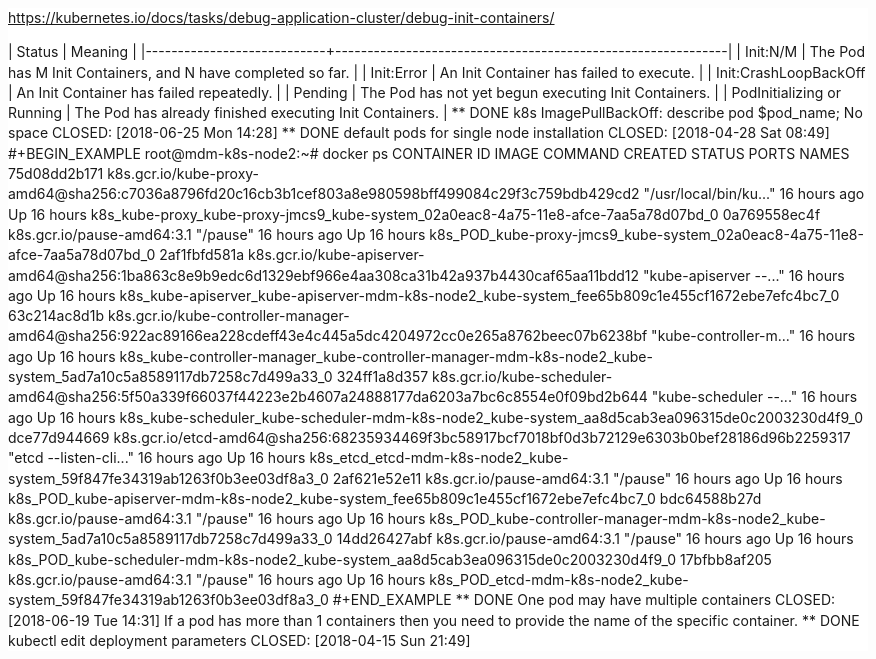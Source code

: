  https://kubernetes.io/docs/tasks/debug-application-cluster/debug-init-containers/

| Status                     | Meaning                                                     |
|----------------------------+-------------------------------------------------------------|
| Init:N/M                   | The Pod has M Init Containers, and N have completed so far. |
| Init:Error                 | An Init Container has failed to execute.                    |
| Init:CrashLoopBackOff      | An Init Container has failed repeatedly.                    |
| Pending                    | The Pod has not yet begun executing Init Containers.        |
| PodInitializing or Running | The Pod has already finished executing Init Containers.     |
** DONE k8s ImagePullBackOff: describe pod $pod_name; No space
   CLOSED: [2018-06-25 Mon 14:28]
** DONE default pods for single node installation
   CLOSED: [2018-04-28 Sat 08:49]
#+BEGIN_EXAMPLE
 root@mdm-k8s-node2:~# docker ps
 CONTAINER ID        IMAGE                                                                                                              COMMAND                  CREATED             STATUS              PORTS               NAMES
 75d08dd2b171        k8s.gcr.io/kube-proxy-amd64@sha256:c7036a8796fd20c16cb3b1cef803a8e980598bff499084c29f3c759bdb429cd2                "/usr/local/bin/ku..."   16 hours ago        Up 16 hours                             k8s_kube-proxy_kube-proxy-jmcs9_kube-system_02a0eac8-4a75-11e8-afce-7aa5a78d07bd_0
 0a769558ec4f        k8s.gcr.io/pause-amd64:3.1                                                                                         "/pause"                 16 hours ago        Up 16 hours                             k8s_POD_kube-proxy-jmcs9_kube-system_02a0eac8-4a75-11e8-afce-7aa5a78d07bd_0
 2af1fbfd581a        k8s.gcr.io/kube-apiserver-amd64@sha256:1ba863c8e9b9edc6d1329ebf966e4aa308ca31b42a937b4430caf65aa11bdd12            "kube-apiserver --..."   16 hours ago        Up 16 hours                             k8s_kube-apiserver_kube-apiserver-mdm-k8s-node2_kube-system_fee65b809c1e455cf1672ebe7efc4bc7_0
 63c214ac8d1b        k8s.gcr.io/kube-controller-manager-amd64@sha256:922ac89166ea228cdeff43e4c445a5dc4204972cc0e265a8762beec07b6238bf   "kube-controller-m..."   16 hours ago        Up 16 hours                             k8s_kube-controller-manager_kube-controller-manager-mdm-k8s-node2_kube-system_5ad7a10c5a8589117db7258c7d499a33_0
 324ff1a8d357        k8s.gcr.io/kube-scheduler-amd64@sha256:5f50a339f66037f44223e2b4607a24888177da6203a7bc6c8554e0f09bd2b644            "kube-scheduler --..."   16 hours ago        Up 16 hours                             k8s_kube-scheduler_kube-scheduler-mdm-k8s-node2_kube-system_aa8d5cab3ea096315de0c2003230d4f9_0
 dce77d944669        k8s.gcr.io/etcd-amd64@sha256:68235934469f3bc58917bcf7018bf0d3b72129e6303b0bef28186d96b2259317                      "etcd --listen-cli..."   16 hours ago        Up 16 hours                             k8s_etcd_etcd-mdm-k8s-node2_kube-system_59f847fe34319ab1263f0b3ee03df8a3_0
 2af621e52e11        k8s.gcr.io/pause-amd64:3.1                                                                                         "/pause"                 16 hours ago        Up 16 hours                             k8s_POD_kube-apiserver-mdm-k8s-node2_kube-system_fee65b809c1e455cf1672ebe7efc4bc7_0
 bdc64588b27d        k8s.gcr.io/pause-amd64:3.1                                                                                         "/pause"                 16 hours ago        Up 16 hours                             k8s_POD_kube-controller-manager-mdm-k8s-node2_kube-system_5ad7a10c5a8589117db7258c7d499a33_0
 14dd26427abf        k8s.gcr.io/pause-amd64:3.1                                                                                         "/pause"                 16 hours ago        Up 16 hours                             k8s_POD_kube-scheduler-mdm-k8s-node2_kube-system_aa8d5cab3ea096315de0c2003230d4f9_0
 17bfbb8af205        k8s.gcr.io/pause-amd64:3.1                                                                                         "/pause"                 16 hours ago        Up 16 hours                             k8s_POD_etcd-mdm-k8s-node2_kube-system_59f847fe34319ab1263f0b3ee03df8a3_0
#+END_EXAMPLE
** DONE One pod may have multiple containers
   CLOSED: [2018-06-19 Tue 14:31]
 If a pod has more than 1 containers then you need to provide the name of the specific container.
** DONE kubectl edit deployment parameters
   CLOSED: [2018-04-15 Sun 21:49]